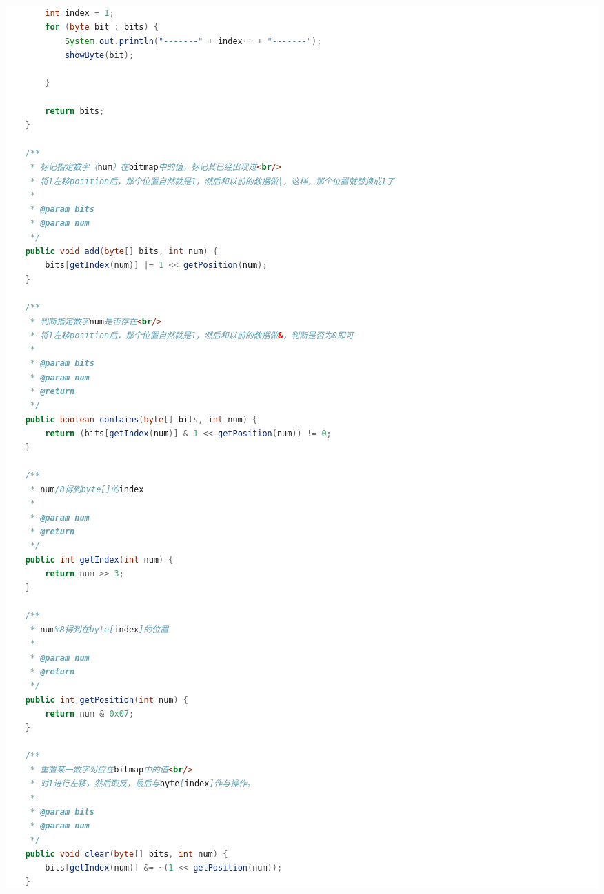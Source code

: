    ```java
           int index = 1;
           for (byte bit : bits) {
               System.out.println("-------" + index++ + "-------");
               showByte(bit);
   
           }
   
           return bits;
       }
   
       /**
        * 标记指定数字（num）在bitmap中的值，标记其已经出现过<br/>
        * 将1左移position后，那个位置自然就是1，然后和以前的数据做|，这样，那个位置就替换成1了
        *
        * @param bits
        * @param num
        */
       public void add(byte[] bits, int num) {
           bits[getIndex(num)] |= 1 << getPosition(num);
       }
   
       /**
        * 判断指定数字num是否存在<br/>
        * 将1左移position后，那个位置自然就是1，然后和以前的数据做&，判断是否为0即可
        *
        * @param bits
        * @param num
        * @return
        */
       public boolean contains(byte[] bits, int num) {
           return (bits[getIndex(num)] & 1 << getPosition(num)) != 0;
       }
   
       /**
        * num/8得到byte[]的index
        *
        * @param num
        * @return
        */
       public int getIndex(int num) {
           return num >> 3;
       }
   
       /**
        * num%8得到在byte[index]的位置
        *
        * @param num
        * @return
        */
       public int getPosition(int num) {
           return num & 0x07;
       }
   
       /**
        * 重置某一数字对应在bitmap中的值<br/>
        * 对1进行左移，然后取反，最后与byte[index]作与操作。
        *
        * @param bits
        * @param num
        */
       public void clear(byte[] bits, int num) {
           bits[getIndex(num)] &= ~(1 << getPosition(num));
       }
   ```